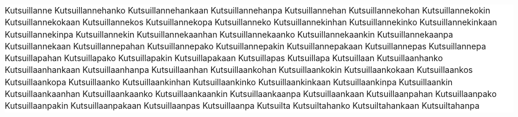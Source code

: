 Kutsuillanne
Kutsuillannehanko
Kutsuillannehankaan
Kutsuillannehanpa
Kutsuillannehan
Kutsuillannekohan
Kutsuillannekokin
Kutsuillannekokaan
Kutsuillannekos
Kutsuillannekopa
Kutsuillanneko
Kutsuillannekinhan
Kutsuillannekinko
Kutsuillannekinkaan
Kutsuillannekinpa
Kutsuillannekin
Kutsuillannekaanhan
Kutsuillannekaanko
Kutsuillannekaankin
Kutsuillannekaanpa
Kutsuillannekaan
Kutsuillannepahan
Kutsuillannepako
Kutsuillannepakin
Kutsuillannepakaan
Kutsuillannepas
Kutsuillannepa
Kutsuillapahan
Kutsuillapako
Kutsuillapakin
Kutsuillapakaan
Kutsuillapas
Kutsuillapa
Kutsuillaan
Kutsuillaanhanko
Kutsuillaanhankaan
Kutsuillaanhanpa
Kutsuillaanhan
Kutsuillaankohan
Kutsuillaankokin
Kutsuillaankokaan
Kutsuillaankos
Kutsuillaankopa
Kutsuillaanko
Kutsuillaankinhan
Kutsuillaankinko
Kutsuillaankinkaan
Kutsuillaankinpa
Kutsuillaankin
Kutsuillaankaanhan
Kutsuillaankaanko
Kutsuillaankaankin
Kutsuillaankaanpa
Kutsuillaankaan
Kutsuillaanpahan
Kutsuillaanpako
Kutsuillaanpakin
Kutsuillaanpakaan
Kutsuillaanpas
Kutsuillaanpa
Kutsuilta
Kutsuiltahanko
Kutsuiltahankaan
Kutsuiltahanpa